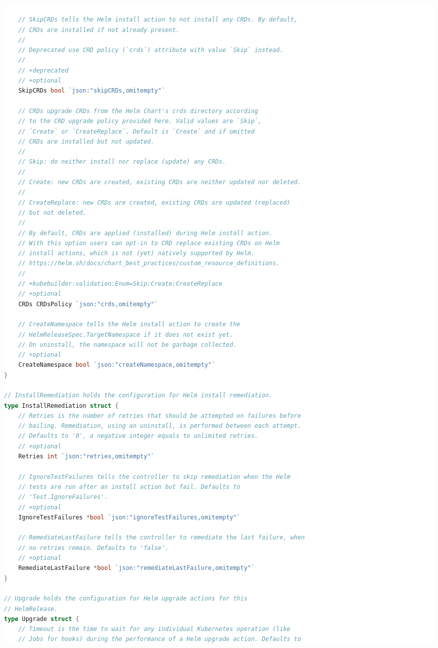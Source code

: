 ```go

	// SkipCRDs tells the Helm install action to not install any CRDs. By default,
	// CRDs are installed if not already present.
	//
	// Deprecated use CRD policy (`crds`) attribute with value `Skip` instead.
	//
	// +deprecated
	// +optional
	SkipCRDs bool `json:"skipCRDs,omitempty"`

	// CRDs upgrade CRDs from the Helm Chart's crds directory according
	// to the CRD upgrade policy provided here. Valid values are `Skip`,
	// `Create` or `CreateReplace`. Default is `Create` and if omitted
	// CRDs are installed but not updated.
	//
	// Skip: do neither install nor replace (update) any CRDs.
	//
	// Create: new CRDs are created, existing CRDs are neither updated nor deleted.
	//
	// CreateReplace: new CRDs are created, existing CRDs are updated (replaced)
	// but not deleted.
	//
	// By default, CRDs are applied (installed) during Helm install action.
	// With this option users can opt-in to CRD replace existing CRDs on Helm
	// install actions, which is not (yet) natively supported by Helm.
	// https://helm.sh/docs/chart_best_practices/custom_resource_definitions.
	//
	// +kubebuilder:validation:Enum=Skip;Create;CreateReplace
	// +optional
	CRDs CRDsPolicy `json:"crds,omitempty"`

	// CreateNamespace tells the Helm install action to create the
	// HelmReleaseSpec.TargetNamespace if it does not exist yet.
	// On uninstall, the namespace will not be garbage collected.
	// +optional
	CreateNamespace bool `json:"createNamespace,omitempty"`
}

// InstallRemediation holds the configuration for Helm install remediation.
type InstallRemediation struct {
	// Retries is the number of retries that should be attempted on failures before
	// bailing. Remediation, using an uninstall, is performed between each attempt.
	// Defaults to '0', a negative integer equals to unlimited retries.
	// +optional
	Retries int `json:"retries,omitempty"`

	// IgnoreTestFailures tells the controller to skip remediation when the Helm
	// tests are run after an install action but fail. Defaults to
	// 'Test.IgnoreFailures'.
	// +optional
	IgnoreTestFailures *bool `json:"ignoreTestFailures,omitempty"`

	// RemediateLastFailure tells the controller to remediate the last failure, when
	// no retries remain. Defaults to 'false'.
	// +optional
	RemediateLastFailure *bool `json:"remediateLastFailure,omitempty"`
}

// Upgrade holds the configuration for Helm upgrade actions for this
// HelmRelease.
type Upgrade struct {
	// Timeout is the time to wait for any individual Kubernetes operation (like
	// Jobs for hooks) during the performance of a Helm upgrade action. Defaults to
```